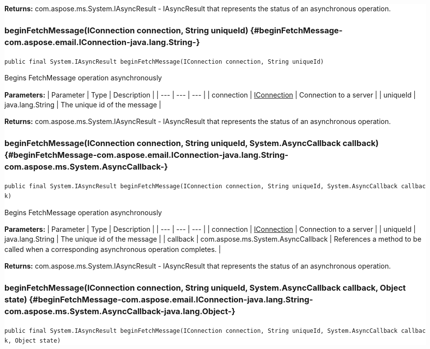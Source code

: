 **Returns:**
com.aspose.ms.System.IAsyncResult - IAsyncResult that represents the status of an asynchronous operation.
### beginFetchMessage(IConnection connection, String uniqueId) {#beginFetchMessage-com.aspose.email.IConnection-java.lang.String-}
```
public final System.IAsyncResult beginFetchMessage(IConnection connection, String uniqueId)
```


Begins FetchMessage operation asynchronously

**Parameters:**
| Parameter | Type | Description |
| --- | --- | --- |
| connection | [IConnection](../../com.aspose.email/iconnection) | Connection to a server |
| uniqueId | java.lang.String | The unique id of the message |

**Returns:**
com.aspose.ms.System.IAsyncResult - IAsyncResult that represents the status of an asynchronous operation.
### beginFetchMessage(IConnection connection, String uniqueId, System.AsyncCallback callback) {#beginFetchMessage-com.aspose.email.IConnection-java.lang.String-com.aspose.ms.System.AsyncCallback-}
```
public final System.IAsyncResult beginFetchMessage(IConnection connection, String uniqueId, System.AsyncCallback callback)
```


Begins FetchMessage operation asynchronously

**Parameters:**
| Parameter | Type | Description |
| --- | --- | --- |
| connection | [IConnection](../../com.aspose.email/iconnection) | Connection to a server |
| uniqueId | java.lang.String | The unique id of the message |
| callback | com.aspose.ms.System.AsyncCallback | References a method to be called when a corresponding asynchronous operation completes. |

**Returns:**
com.aspose.ms.System.IAsyncResult - IAsyncResult that represents the status of an asynchronous operation.
### beginFetchMessage(IConnection connection, String uniqueId, System.AsyncCallback callback, Object state) {#beginFetchMessage-com.aspose.email.IConnection-java.lang.String-com.aspose.ms.System.AsyncCallback-java.lang.Object-}
```
public final System.IAsyncResult beginFetchMessage(IConnection connection, String uniqueId, System.AsyncCallback callback, Object state)
```
